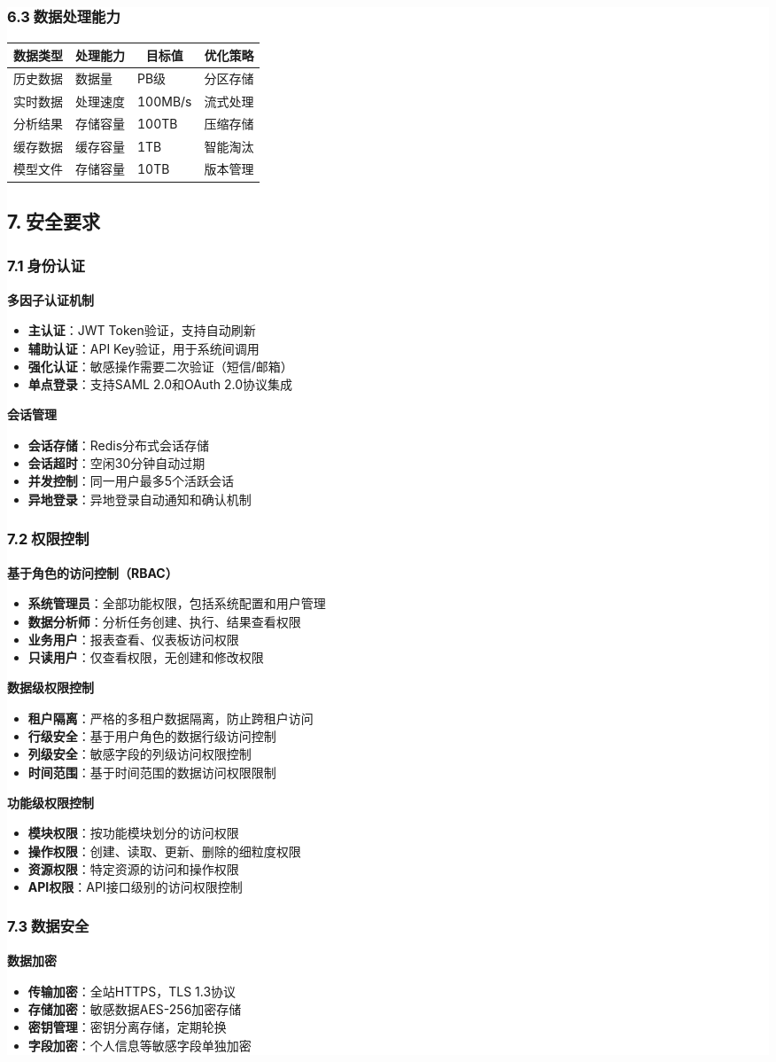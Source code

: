 ### 6.3 数据处理能力

| 数据类型 | 处理能力 | 目标值 | 优化策略 |
|---------|----------|--------|----------|
| 历史数据 | 数据量 | PB级 | 分区存储 |
| 实时数据 | 处理速度 | 100MB/s | 流式处理 |
| 分析结果 | 存储容量 | 100TB | 压缩存储 |
| 缓存数据 | 缓存容量 | 1TB | 智能淘汰 |
| 模型文件 | 存储容量 | 10TB | 版本管理 |

## 7. 安全要求

### 7.1 身份认证

**多因子认证机制**
- **主认证**：JWT Token验证，支持自动刷新
- **辅助认证**：API Key验证，用于系统间调用
- **强化认证**：敏感操作需要二次验证（短信/邮箱）
- **单点登录**：支持SAML 2.0和OAuth 2.0协议集成

**会话管理**
- **会话存储**：Redis分布式会话存储
- **会话超时**：空闲30分钟自动过期
- **并发控制**：同一用户最多5个活跃会话
- **异地登录**：异地登录自动通知和确认机制

### 7.2 权限控制

**基于角色的访问控制（RBAC）**
- **系统管理员**：全部功能权限，包括系统配置和用户管理
- **数据分析师**：分析任务创建、执行、结果查看权限
- **业务用户**：报表查看、仪表板访问权限
- **只读用户**：仅查看权限，无创建和修改权限

**数据级权限控制**
- **租户隔离**：严格的多租户数据隔离，防止跨租户访问
- **行级安全**：基于用户角色的数据行级访问控制
- **列级安全**：敏感字段的列级访问权限控制
- **时间范围**：基于时间范围的数据访问权限限制

**功能级权限控制**
- **模块权限**：按功能模块划分的访问权限
- **操作权限**：创建、读取、更新、删除的细粒度权限
- **资源权限**：特定资源的访问和操作权限
- **API权限**：API接口级别的访问权限控制

### 7.3 数据安全

**数据加密**
- **传输加密**：全站HTTPS，TLS 1.3协议
- **存储加密**：敏感数据AES-256加密存储
- **密钥管理**：密钥分离存储，定期轮换
- **字段加密**：个人信息等敏感字段单独加密
